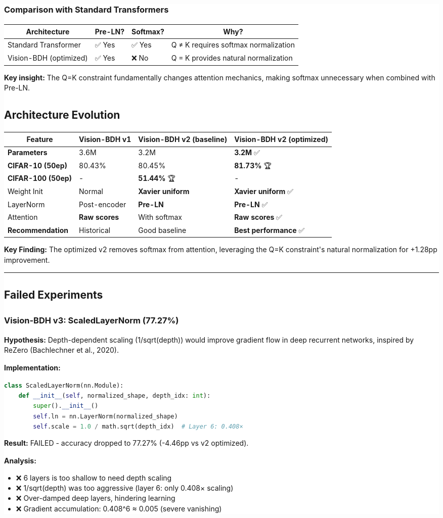### Comparison with Standard Transformers

| Architecture | Pre-LN? | Softmax? | Why? |
|--------------|---------|----------|------|
| Standard Transformer | ✅ Yes | ✅ Yes | Q ≠ K requires softmax normalization |
| Vision-BDH (optimized) | ✅ Yes | ❌ No | Q = K provides natural normalization |

**Key insight:** The Q=K constraint fundamentally changes attention mechanics, making softmax unnecessary when combined with Pre-LN.

## Architecture Evolution

| Feature | Vision-BDH v1 | Vision-BDH v2 (baseline) | Vision-BDH v2 (optimized) |
|---------|---------------|--------------------------|---------------------------|
| **Parameters** | 3.6M | 3.2M | **3.2M** ✅ |
| **CIFAR-10 (50ep)** | 80.43% | 80.45% | **81.73%** 🏆 |
| **CIFAR-100 (50ep)** | - | **51.44%** 🏆 | - |
| Weight Init | Normal | **Xavier uniform** | **Xavier uniform** ✅ |
| LayerNorm | Post-encoder | **Pre-LN** | **Pre-LN** ✅ |
| Attention | **Raw scores** | With softmax | **Raw scores** ✅ |
| **Recommendation** | Historical | Good baseline | **Best performance** ✅ |

**Key Finding:** The optimized v2 removes softmax from attention, leveraging the Q=K constraint's natural normalization for +1.28pp improvement.

---

## Failed Experiments

### Vision-BDH v3: ScaledLayerNorm (77.27%)

**Hypothesis:** Depth-dependent scaling (1/sqrt(depth)) would improve gradient flow in deep recurrent networks, inspired by ReZero (Bachlechner et al., 2020).

**Implementation:**
```python
class ScaledLayerNorm(nn.Module):
    def __init__(self, normalized_shape, depth_idx: int):
        super().__init__()
        self.ln = nn.LayerNorm(normalized_shape)
        self.scale = 1.0 / math.sqrt(depth_idx)  # Layer 6: 0.408×
```

**Result:** FAILED - accuracy dropped to 77.27% (-4.46pp vs v2 optimized).

**Analysis:**
- ❌ 6 layers is too shallow to need depth scaling
- ❌ 1/sqrt(depth) was too aggressive (layer 6: only 0.408× scaling)
- ❌ Over-damped deep layers, hindering learning
- ❌ Gradient accumulation: 0.408^6 ≈ 0.005 (severe vanishing)

